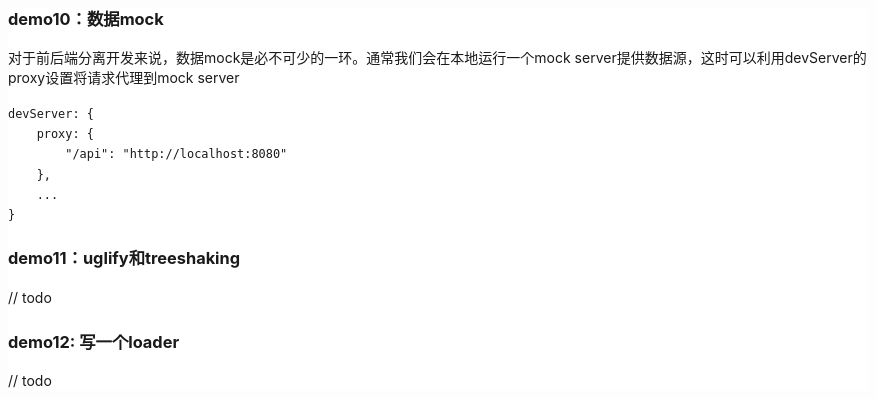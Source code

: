 ### demo10：数据mock
对于前后端分离开发来说，数据mock是必不可少的一环。通常我们会在本地运行一个mock server提供数据源，这时可以利用devServer的proxy设置将请求代理到mock server
```
devServer: {
    proxy: {
        "/api": "http://localhost:8080"
    },
    ...
}
```

### demo11：uglify和treeshaking
// todo

### demo12: 写一个loader
// todo
